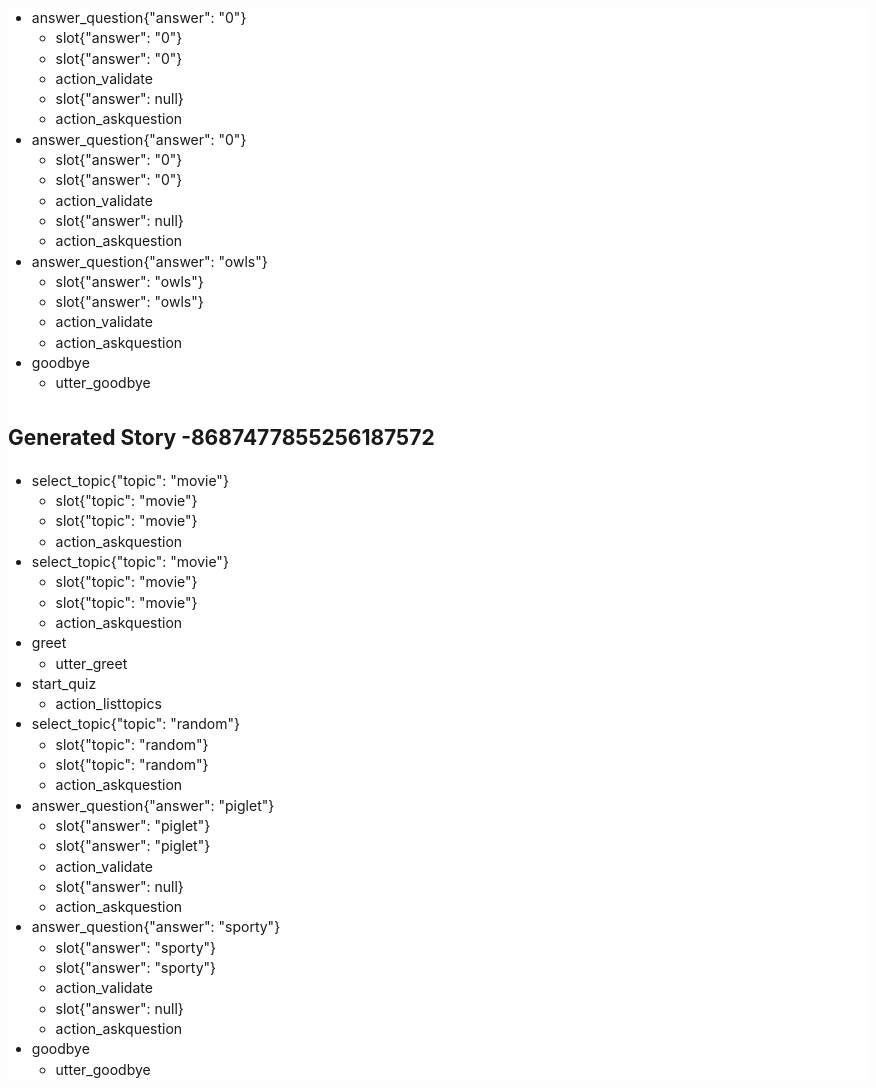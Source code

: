 * answer_question{"answer": "0"}
    - slot{"answer": "0"}
    - slot{"answer": "0"}
    - action_validate
    - slot{"answer": null}
    - action_askquestion
* answer_question{"answer": "0"}
    - slot{"answer": "0"}
    - slot{"answer": "0"}
    - action_validate
    - slot{"answer": null}
    - action_askquestion
* answer_question{"answer": "owls"}
    - slot{"answer": "owls"}
    - slot{"answer": "owls"}
    - action_validate
    - action_askquestion
* goodbye
    - utter_goodbye

## Generated Story -8687477855256187572
* select_topic{"topic": "movie"}
    - slot{"topic": "movie"}
    - slot{"topic": "movie"}
    - action_askquestion
* select_topic{"topic": "movie"}
    - slot{"topic": "movie"}
    - slot{"topic": "movie"}
    - action_askquestion
* greet
    - utter_greet
* start_quiz
    - action_listtopics
* select_topic{"topic": "random"}
    - slot{"topic": "random"}
    - slot{"topic": "random"}
    - action_askquestion
* answer_question{"answer": "piglet"}
    - slot{"answer": "piglet"}
    - slot{"answer": "piglet"}
    - action_validate
    - slot{"answer": null}
    - action_askquestion
* answer_question{"answer": "sporty"}
    - slot{"answer": "sporty"}
    - slot{"answer": "sporty"}
    - action_validate
    - slot{"answer": null}
    - action_askquestion
* goodbye
    - utter_goodbye
